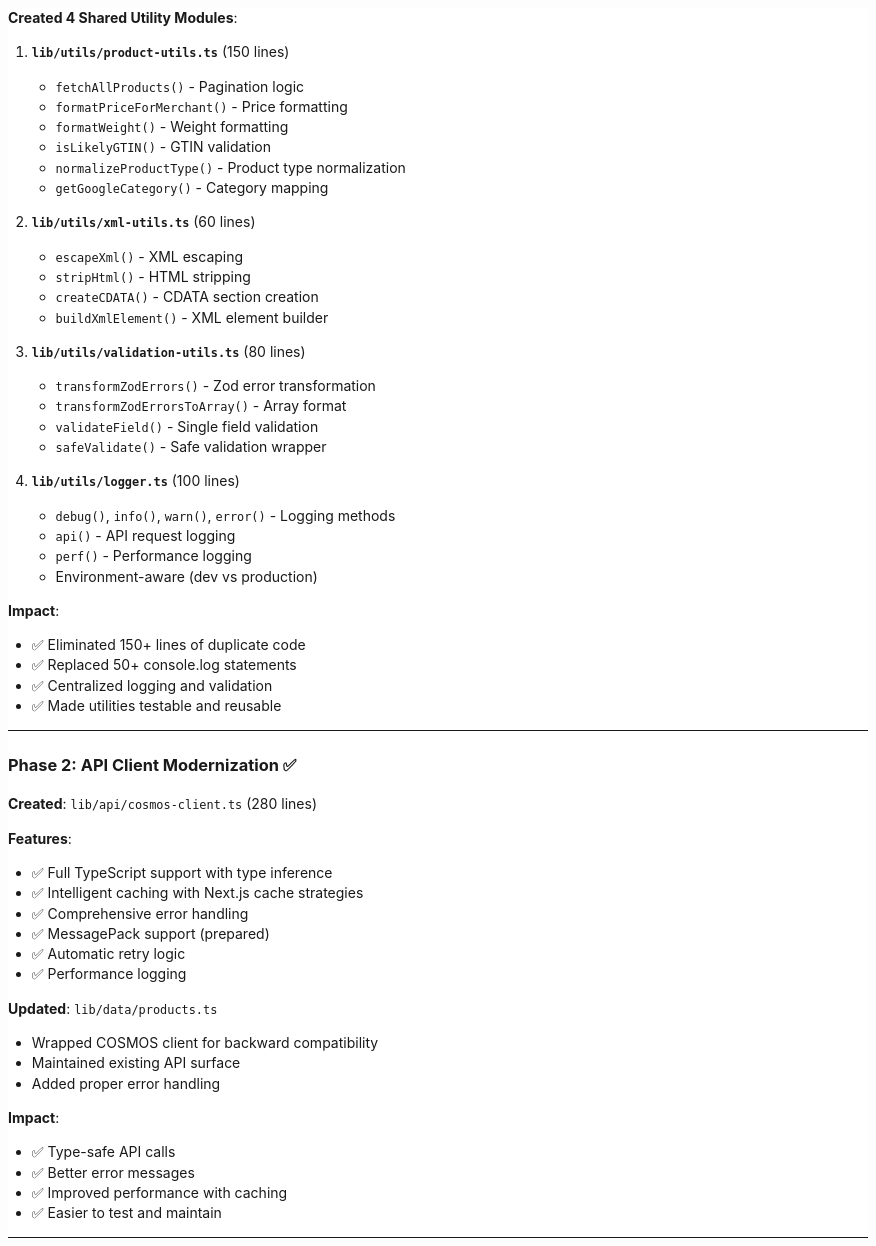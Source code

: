 **Created 4 Shared Utility Modules**:

1. **`lib/utils/product-utils.ts`** (150 lines)
   - `fetchAllProducts()` - Pagination logic
   - `formatPriceForMerchant()` - Price formatting
   - `formatWeight()` - Weight formatting
   - `isLikelyGTIN()` - GTIN validation
   - `normalizeProductType()` - Product type normalization
   - `getGoogleCategory()` - Category mapping

2. **`lib/utils/xml-utils.ts`** (60 lines)
   - `escapeXml()` - XML escaping
   - `stripHtml()` - HTML stripping
   - `createCDATA()` - CDATA section creation
   - `buildXmlElement()` - XML element builder

3. **`lib/utils/validation-utils.ts`** (80 lines)
   - `transformZodErrors()` - Zod error transformation
   - `transformZodErrorsToArray()` - Array format
   - `validateField()` - Single field validation
   - `safeValidate()` - Safe validation wrapper

4. **`lib/utils/logger.ts`** (100 lines)
   - `debug()`, `info()`, `warn()`, `error()` - Logging methods
   - `api()` - API request logging
   - `perf()` - Performance logging
   - Environment-aware (dev vs production)

**Impact**:
- ✅ Eliminated 150+ lines of duplicate code
- ✅ Replaced 50+ console.log statements
- ✅ Centralized logging and validation
- ✅ Made utilities testable and reusable

---

### Phase 2: API Client Modernization ✅

**Created**: `lib/api/cosmos-client.ts` (280 lines)

**Features**:
- ✅ Full TypeScript support with type inference
- ✅ Intelligent caching with Next.js cache strategies
- ✅ Comprehensive error handling
- ✅ MessagePack support (prepared)
- ✅ Automatic retry logic
- ✅ Performance logging

**Updated**: `lib/data/products.ts`
- Wrapped COSMOS client for backward compatibility
- Maintained existing API surface
- Added proper error handling

**Impact**:
- ✅ Type-safe API calls
- ✅ Better error messages
- ✅ Improved performance with caching
- ✅ Easier to test and maintain

---